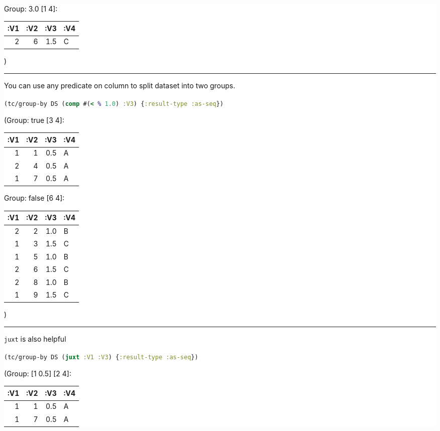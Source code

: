Group: 3.0 \[1 4\]:

| :V1 | :V2 | :V3 | :V4 |
| --: | --: | --: | --- |
|   2 |   6 | 1.5 | C   |

)

-----

You can use any predicate on column to split dataset into two groups.

``` clojure
(tc/group-by DS (comp #(< % 1.0) :V3) {:result-type :as-seq})
```

(Group: true \[3 4\]:

| :V1 | :V2 | :V3 | :V4 |
| --: | --: | --: | --- |
|   1 |   1 | 0.5 | A   |
|   2 |   4 | 0.5 | A   |
|   1 |   7 | 0.5 | A   |

Group: false \[6 4\]:

| :V1 | :V2 | :V3 | :V4 |
| --: | --: | --: | --- |
|   2 |   2 | 1.0 | B   |
|   1 |   3 | 1.5 | C   |
|   1 |   5 | 1.0 | B   |
|   2 |   6 | 1.5 | C   |
|   2 |   8 | 1.0 | B   |
|   1 |   9 | 1.5 | C   |

)

-----

`juxt` is also helpful

``` clojure
(tc/group-by DS (juxt :V1 :V3) {:result-type :as-seq})
```

(Group: \[1 0.5\] \[2 4\]:

| :V1 | :V2 | :V3 | :V4 |
| --: | --: | --: | --- |
|   1 |   1 | 0.5 | A   |
|   1 |   7 | 0.5 | A   |
